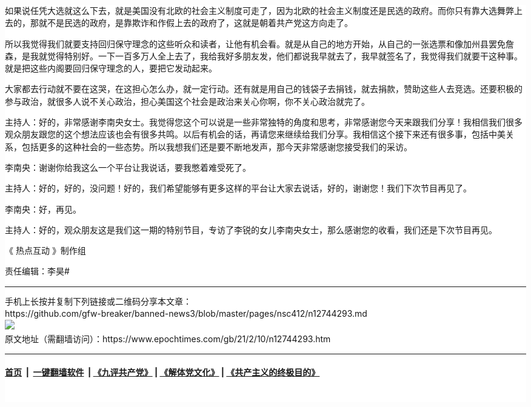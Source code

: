 </p>
<p>
 如果说任凭大选就这么下去，就是美国没有北欧的社会主义制度可走了，因为北欧的社会主义制度还是民选的政府。而你只有靠大选舞弊上去的，那就不是民选的政府，是靠欺诈和作假上去的政府了，这就是朝着共产党这方向走了。
</p>
<p>
 所以我觉得我们就要支持回归保守理念的这些听众和读者，让他有机会看。就是从自己的地方开始，从自己的一张选票和像加州县罢免詹森，是我就觉得特别好。一下一百多万人全上去了，我给我好多朋友发，他们都说我早就去了，我早就签名了，我觉得我们就要干这种事。就是把这些内阁要回归保守理念的人，要把它发动起来。
</p>
<p>
 大家都去行动就不要在这哭，在这担心怎么办，就一定行动。还有就是用自己的钱袋子去捐钱，就去捐款，赞助这些人去竞选。还要积极的参与政治，就很多人说不关心政治，担心美国这个社会是政治来关心你啊，你不关心政治就完了。
</p>
<p>
 主持人：好的，非常感谢李南央女士。我觉得您这个可以说是一些非常独特的角度和思考，非常感谢您今天来跟我们分享！我相信我们很多观众朋友跟您的这个想法应该也会有很多共鸣。以后有机会的话，再请您来继续给我们分享。我相信这个接下来还有很多事，包括中美关系，包括更多的这种社会的一些态势。所以我想我们还是要不断地发声，那今天非常感谢您接受我们的采访。
</p>
<p>
 李南央：谢谢你给我这么一个平台让我说话，要我憋着难受死了。
</p>
<p>
 主持人：好的，好的，没问题！好的，我们希望能够有更多这样的平台让大家去说话，好的，谢谢您！我们下次节目再见了。
</p>
<p>
 李南央：好，再见。
</p>
<p>
 主持人：好的，观众朋友这是我们这一期的特别节目，专访了李锐的女儿李南央女士，那么感谢您的收看，我们还是下次节目再见。
</p>
<p>
 《
 <ok href="https://www.epochtimes.com/gb/tag/%E7%83%AD%E7%82%B9%E4%BA%92%E5%8A%A8.html">
  热点互动
 </ok>
 》制作组
</p>
<p>
 责任编辑：李昊#
</p>
</div>
<hr/>
手机上长按并复制下列链接或二维码分享本文章：<br/>
https://github.com/gfw-breaker/banned-news3/blob/master/pages/nsc412/n12744293.md <br/>
<a href='https://github.com/gfw-breaker/banned-news3/blob/master/pages/nsc412/n12744293.md'><img src='https://github.com/gfw-breaker/banned-news3/blob/master/pages/nsc412/n12744293.md.png'/></a> <br/>
原文地址（需翻墙访问）：https://www.epochtimes.com/gb/21/2/10/n12744293.htm


------------------------
#### [首页](https://github.com/gfw-breaker/banned-news3/blob/master/README.md) &nbsp;|&nbsp; [一键翻墙软件](https://github.com/gfw-breaker/nogfw/blob/master/README.md) &nbsp;| [《九评共产党》](https://github.com/gfw-breaker/9ping.md/blob/master/README.md#九评之一评共产党是什么) | [《解体党文化》](https://github.com/gfw-breaker/jtdwh.md/blob/master/README.md) | [《共产主义的终极目的》](https://github.com/gfw-breaker/gczydzjmd.md/blob/master/README.md)


<img src='http://gfw-breaker.win/banned-news3/pages/nsc412/n12744293.md' width='0px' height='0px'/>